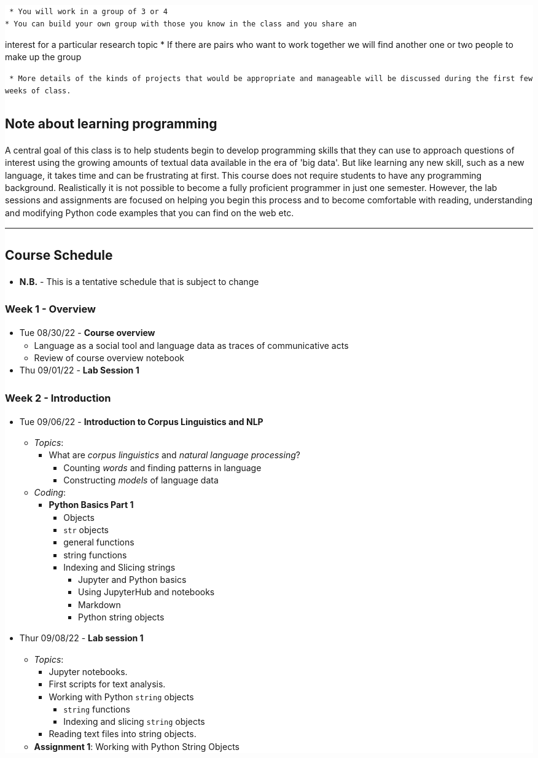      * You will work in a group of 3 or 4
	* You can build your own group with those you know in the class and you share an 
interest for a particular research topic
	* If there are pairs who want to work together we will find another one or two 
people to make up the group

     * More details of the kinds of projects that would be appropriate and manageable will be discussed during the first few weeks of class.


## Note about learning programming

A central goal of this class is to help students begin to develop programming skills that they can use to approach questions of interest using the growing amounts of textual data available in the era of 'big data'. But like learning any new skill, such as a new language, it takes time and can be frustrating at first. This course does not require students to have any programming background. Realistically it is not possible to become a fully proficient programmer in just one semester. However, the lab sessions and assignments are focused on helping you begin this process and to become comfortable with reading, understanding and modifying Python code examples that you can find on the web etc.

----

## Course Schedule

* **N.B.** - This is a tentative schedule that is subject to change

### Week 1 - Overview
* Tue 08/30/22 - **Course overview**
	* Language as a social tool and language data as traces of communicative acts
	* Review of course overview notebook
* Thu 09/01/22 - **Lab Session 1**

### Week 2 - Introduction
* Tue 09/06/22 - **Introduction to Corpus Linguistics and NLP**
	* _Topics_:
	   * What are _corpus linguistics_ and _natural language processing_?
	       - Counting _words_ and finding patterns in language
	       - Constructing _models_ of language data
	* _Coding_:
		* __Python Basics Part 1__
			* Objects
			* `str` objects
			* general functions
			* string functions
			* Indexing and Slicing strings
    	        * Jupyter and Python basics
	       		- Using JupyterHub and notebooks
		       - Markdown
		       - Python string objects

* Thur 09/08/22 - **Lab session 1**
	* _Topics_:
		* Jupyter notebooks.
		* First scripts for text analysis.
		* Working with Python `string` objects
			* `string` functions
			* Indexing and slicing `string` objects
		* Reading text files into string objects.
	* __Assignment 1__: Working with Python String Objects

